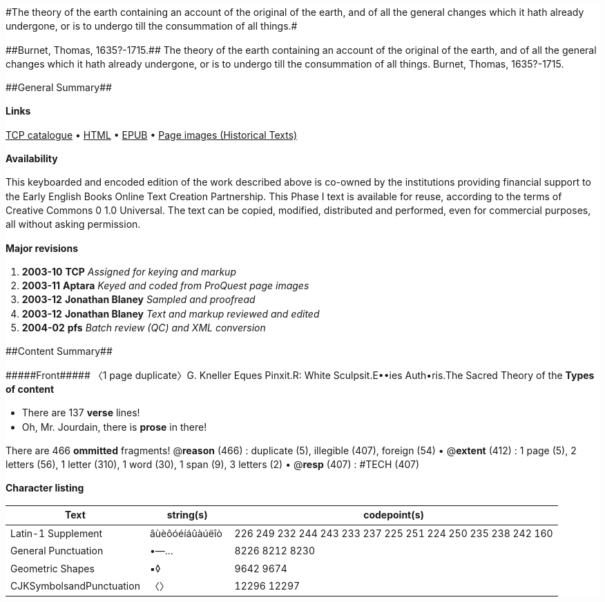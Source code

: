 #The theory of the earth containing an account of the original of the earth, and of all the general changes which it hath already undergone, or is to undergo till the consummation of all things.#

##Burnet, Thomas, 1635?-1715.##
The theory of the earth containing an account of the original of the earth, and of all the general changes which it hath already undergone, or is to undergo till the consummation of all things.
Burnet, Thomas, 1635?-1715.

##General Summary##

**Links**

[TCP catalogue](http://www.ota.ox.ac.uk/tcp/)  • 
[HTML](http://tei.it.ox.ac.uk/tcp/Texts-HTML/free/A30/A30490.html)  • 
[EPUB](http://tei.it.ox.ac.uk/tcp/Texts-EPUB/free/A30/A30490.epub) • 
[Page images (Historical Texts)](https://data.historicaltexts.jisc.ac.uk/view?pubId=eebo-08881945e&pageId=eebo-08881945e-41970-1)

**Availability**

This keyboarded and encoded edition of the
	       work described above is co-owned by the institutions
	       providing financial support to the Early English Books
	       Online Text Creation Partnership. This Phase I text is
	       available for reuse, according to the terms of Creative
	       Commons 0 1.0 Universal. The text can be copied,
	       modified, distributed and performed, even for
	       commercial purposes, all without asking permission.

**Major revisions**

1. __2003-10__ __TCP__ *Assigned for keying and markup*
1. __2003-11__ __Aptara__ *Keyed and coded from ProQuest page images*
1. __2003-12__ __Jonathan Blaney__ *Sampled and proofread*
1. __2003-12__ __Jonathan Blaney__ *Text and markup reviewed and edited*
1. __2004-02__ __pfs__ *Batch review (QC) and XML conversion*

##Content Summary##

#####Front#####
〈1 page duplicate〉G. Kneller Eques Pinxit.R: White Sculpsit.E••ies Auth•ris.The
Sacred Theory
of the
**Types of content**

  * There are 137 **verse** lines!
  * Oh, Mr. Jourdain, there is **prose** in there!

There are 466 **ommitted** fragments! 
 @__reason__ (466) : duplicate (5), illegible (407), foreign (54)  •  @__extent__ (412) : 1 page (5), 2 letters (56), 1 letter (310), 1 word (30), 1 span (9), 3 letters (2)  •  @__resp__ (407) : #TECH (407)

**Character listing**


|Text|string(s)|codepoint(s)|
|---|---|---|
|Latin-1 Supplement|âùèôóéíáûàúëîò |226 249 232 244 243 233 237 225 251 224 250 235 238 242 160|
|General Punctuation|•—…|8226 8212 8230|
|Geometric Shapes|▪◊|9642 9674|
|CJKSymbolsandPunctuation|〈〉|12296 12297|
